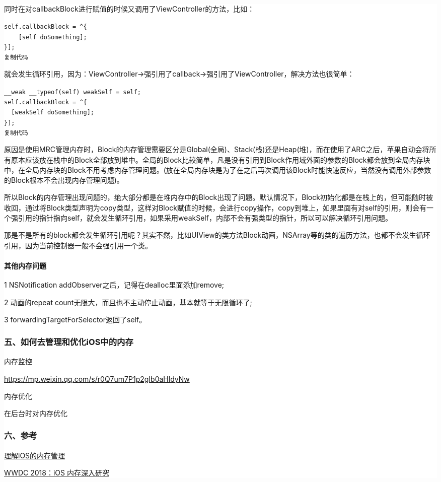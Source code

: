 同时在对callbackBlock进行赋值的时候又调用了ViewController的方法，比如：

```
self.callbackBlock = ^{
    [self doSomething];
}];
复制代码
```

就会发生循环引用，因为：ViewController->强引用了callback->强引用了ViewController，解决方法也很简单：

```
__weak __typeof(self) weakSelf = self;
self.callbackBlock = ^{
  [weakSelf doSomething];
}];
复制代码
```

原因是使用MRC管理内存时，Block的内存管理需要区分是Global(全局)、Stack(栈)还是Heap(堆)，而在使用了ARC之后，苹果自动会将所有原本应该放在栈中的Block全部放到堆中。全局的Block比较简单，凡是没有引用到Block作用域外面的参数的Block都会放到全局内存块中，在全局内存块的Block不用考虑内存管理问题。(放在全局内存块是为了在之后再次调用该Block时能快速反应，当然没有调用外部参数的Block根本不会出现内存管理问题)。

所以Block的内存管理出现问题的，绝大部分都是在堆内存中的Block出现了问题。默认情况下，Block初始化都是在栈上的，但可能随时被收回，通过将Block类型声明为copy类型，这样对Block赋值的时候，会进行copy操作，copy到堆上，如果里面有对self的引用，则会有一个强引用的指针指向self，就会发生循环引用，如果采用weakSelf，内部不会有强类型的指针，所以可以解决循环引用问题。

那是不是所有的block都会发生循环引用呢？其实不然，比如UIView的类方法Block动画，NSArray等的类的遍历方法，也都不会发生循环引用，因为当前控制器一般不会强引用一个类。

#### 其他内存问题

1 NSNotification addObserver之后，记得在dealloc里面添加remove;

2 动画的repeat count无限大，而且也不主动停止动画，基本就等于无限循环了;

3 forwardingTargetForSelector返回了self。



### 五、如何去管理和优化iOS中的内存



内存监控

<https://mp.weixin.qq.com/s/r0Q7um7P1p2gIb0aHldyNw>



内存优化



在后台时对内存优化



### 六、参考

[理解iOS的内存管理](http://blog.devtang.com/2016/07/30/ios-memory-management/)

[WWDC 2018：iOS 内存深入研究](https://juejin.im/post/5b23dafee51d4558e03cbf4f)
